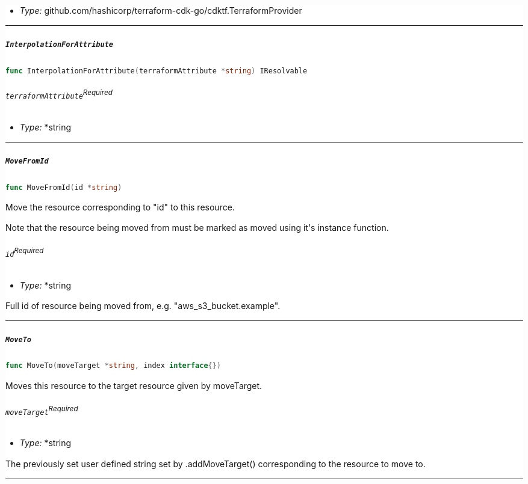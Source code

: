- *Type:* github.com/hashicorp/terraform-cdk-go/cdktf.TerraformProvider

---

##### `InterpolationForAttribute` <a name="InterpolationForAttribute" id="rhizo-co-terraform-provider-oci.coreVcn.CoreVcn.interpolationForAttribute"></a>

```go
func InterpolationForAttribute(terraformAttribute *string) IResolvable
```

###### `terraformAttribute`<sup>Required</sup> <a name="terraformAttribute" id="rhizo-co-terraform-provider-oci.coreVcn.CoreVcn.interpolationForAttribute.parameter.terraformAttribute"></a>

- *Type:* *string

---

##### `MoveFromId` <a name="MoveFromId" id="rhizo-co-terraform-provider-oci.coreVcn.CoreVcn.moveFromId"></a>

```go
func MoveFromId(id *string)
```

Move the resource corresponding to "id" to this resource.

Note that the resource being moved from must be marked as moved using it's instance function.

###### `id`<sup>Required</sup> <a name="id" id="rhizo-co-terraform-provider-oci.coreVcn.CoreVcn.moveFromId.parameter.id"></a>

- *Type:* *string

Full id of resource being moved from, e.g. "aws_s3_bucket.example".

---

##### `MoveTo` <a name="MoveTo" id="rhizo-co-terraform-provider-oci.coreVcn.CoreVcn.moveTo"></a>

```go
func MoveTo(moveTarget *string, index interface{})
```

Moves this resource to the target resource given by moveTarget.

###### `moveTarget`<sup>Required</sup> <a name="moveTarget" id="rhizo-co-terraform-provider-oci.coreVcn.CoreVcn.moveTo.parameter.moveTarget"></a>

- *Type:* *string

The previously set user defined string set by .addMoveTarget() corresponding to the resource to move to.

---
